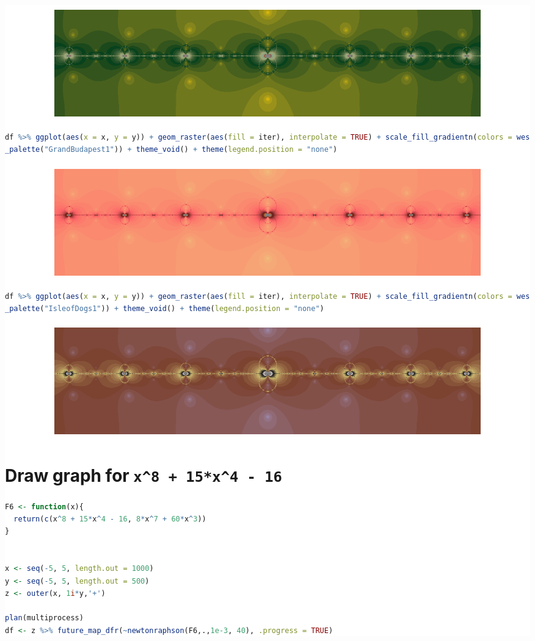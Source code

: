 <img src="README_files/figure-gfm/unnamed-chunk-13-13.png" style="display: block; margin: auto;" />

```r
df %>% ggplot(aes(x = x, y = y)) + geom_raster(aes(fill = iter), interpolate = TRUE) + scale_fill_gradientn(colors = wes_palette("GrandBudapest1")) + theme_void() + theme(legend.position = "none")
```

<img src="README_files/figure-gfm/unnamed-chunk-13-14.png" style="display: block; margin: auto;" />

```r
df %>% ggplot(aes(x = x, y = y)) + geom_raster(aes(fill = iter), interpolate = TRUE) + scale_fill_gradientn(colors = wes_palette("IsleofDogs1")) + theme_void() + theme(legend.position = "none")
```

<img src="README_files/figure-gfm/unnamed-chunk-13-15.png" style="display: block; margin: auto;" />

# Draw graph for `x^8 + 15*x^4 - 16`

```r
F6 <- function(x){
  return(c(x^8 + 15*x^4 - 16, 8*x^7 + 60*x^3))
}


x <- seq(-5, 5, length.out = 1000)
y <- seq(-5, 5, length.out = 500)
z <- outer(x, 1i*y,'+')

plan(multiprocess)
df <- z %>% future_map_dfr(~newtonraphson(F6,.,1e-3, 40), .progress = TRUE)
```
